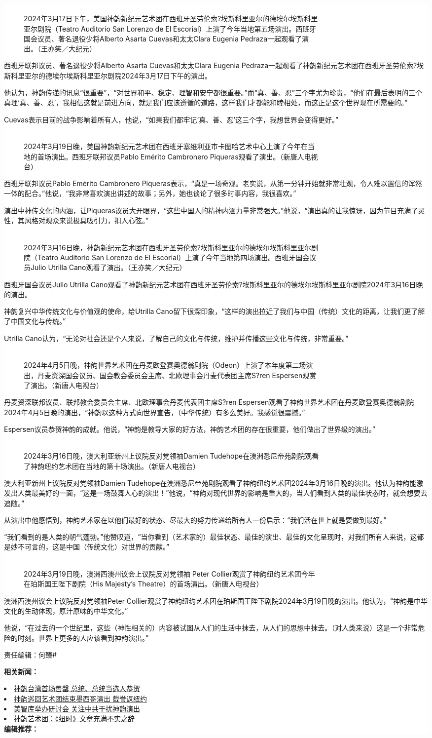 <figure id="attachment_14204751" aria-describedby="caption-attachment-14204751" style="width: 600px" class="wp-caption aligncenter"><a target="_blank" href="https://i.epochtimes.com/assets/uploads/2024/03/id14204751-240317105845100311.jpg"><img decoding="async" class="size-large wp-image-14204751" src="https://i.epochtimes.com/assets/uploads/2024/03/id14204751-240317105845100311-600x400.jpg" alt="" width="600" b="400" /></a><figcaption id="caption-attachment-14204751" class="wp-caption-text">2024年3月17日下午，美国神韵新纪元艺术团在西班牙圣劳伦索?埃斯科里亚尔的德埃尔埃斯科里亚尔剧院（Teatro Auditorio San Lorenzo de El Escorial）上演了今年当地第五场演出。西班牙国会议员、著名退役少将Alberto Asarta Cuevas和太太Clara Eugenia Pedraza一起观看了演出。（王亦笑／大纪元）</figcaption></figure>
<p>西班牙联邦议员、著名退役少将Alberto Asarta Cuevas和太太Clara Eugenia Pedraza一起观看了神韵新纪元艺术团在西班牙圣劳伦索?埃斯科里亚尔的德埃尔埃斯科里亚尔剧院2024年3月17日下午的演出。</p>
<p>他认为，神韵传递的讯息“很重要”，“对世界和平、稳定、理智和安宁都很重要。”而“真、善、忍”三个字尤为珍贵，“他们在最后表明的三个真理‘真、善、忍’，我相信这就是前进方向，就是我们应该遵循的道路，这样我们才都能和睦相处，而这正是这个世界现在所需要的。”</p>
<p>Cuevas表示目前的战争影响着所有人，他说，“如果我们都牢记‘真、善、忍’这三个字，我想世界会变得更好。”</p>
<figure id="attachment_14206401" aria-describedby="caption-attachment-14206401" style="width: 600px" class="wp-caption aligncenter"><a target="_blank" href="https://i.epochtimes.com/assets/uploads/2024/03/id14206401-2403191926012124.jpg"><img decoding="async" class="size-large wp-image-14206401" src="https://i.epochtimes.com/assets/uploads/2024/03/id14206401-2403191926012124-600x400.jpg" alt="" width="600" b="400" /></a><figcaption id="caption-attachment-14206401" class="wp-caption-text">2024年3月19日晚，美国神韵新纪元艺术团在西班牙塞维利亚市卡图哈艺术中心上演了今年在当地的首场演出。西班牙联邦议员Pablo Emérito Cambronero Piqueras观看了演出。（新唐人电视台）</figcaption></figure>
<p>西班牙联邦议员Pablo Emérito Cambronero Piqueras表示，“真是一场奇观。老实说，从第一分钟开始就非常壮观，令人难以置信的浑然一体的配合。”他说，“我非常喜欢演出讲述的故事；另外，她也谈论了很多时事内容，我很喜欢。”</p>
<p>演出中神传文化的内涵，让Piqueras议员大开眼界，“这些中国人的精神内涵力量非常强大。”他说，“演出真的让我惊讶，因为节目充满了灵性，其风格对观众来说极具吸引力，扣人心弦。”</p>
<figure id="attachment_14204182" aria-describedby="caption-attachment-14204182" style="width: 600px" class="wp-caption aligncenter"><a target="_blank" href="https://i.epochtimes.com/assets/uploads/2024/03/id14204182-240316171648100731.jpg"><img decoding="async" class="size-large wp-image-14204182" src="https://i.epochtimes.com/assets/uploads/2024/03/id14204182-240316171648100731-600x400.jpg" alt="" width="600" b="400" /></a><figcaption id="caption-attachment-14204182" class="wp-caption-text">2024年3月16日晚，神韵新纪元艺术团在西班牙圣劳伦索?埃斯科里亚尔的德埃尔埃斯科里亚尔剧院（Teatro Auditorio San Lorenzo de El Escorial）上演了今年当地第四场演出。西班牙国会议员Julio Utrilla Cano观看了演出。（王亦笑／大纪元）</figcaption></figure>
<p>西班牙国会议员Julio Utrilla Cano观看了神韵新纪元艺术团在西班牙圣劳伦索?埃斯科里亚尔的德埃尔埃斯科里亚尔剧院2024年3月16日晚的演出。</p>
<p>神韵复兴中华传统文化与价值观的使命，给Utrilla Cano留下很深印象，“这样的演出拉近了我们与中国（传统）文化的距离，让我们更了解了中国文化与传统。”</p>
<p>Utrilla Cano认为，“无论对社会还是个人来说，了解自己的文化与传统，维护并传播这些文化与传统，非常重要。”</p>
<figure id="attachment_14219333" aria-describedby="caption-attachment-14219333" style="width: 600px" class="wp-caption aligncenter"><a target="_blank" href="https://i.epochtimes.com/assets/uploads/2024/04/id14219333-2404051907062124.jpg"><img decoding="async" class="size-large wp-image-14219333" src="https://i.epochtimes.com/assets/uploads/2024/04/id14219333-2404051907062124-600x400.jpg" alt="" width="600" b="400" /></a><figcaption id="caption-attachment-14219333" class="wp-caption-text">2024年4月5日晚，神韵世界艺术团在丹麦欧登赛奥德翁剧院（Odeon）上演了本年度第二场演出，丹麦资深国会议员、国会教会委员会主席、北欧理事会丹麦代表团主席S?ren Espersen观赏了演出。（新唐人电视台）</figcaption></figure>
<p>丹麦资深联邦议员、联邦教会委员会主席、北欧理事会丹麦代表团主席S?ren Espersen观看了神韵世界艺术团在丹麦欧登赛奥德翁剧院2024年4月5日晚的演出，“神韵以这种方式向世界宣告，（中华传统）有多么美好。我感觉很震撼。”</p>
<p>Espersen议员恭贺神韵的成就。他说，“神韵是教导大家的好方法，神韵艺术团的存在很重要，他们做出了世界级的演出。”</p>
<figure id="attachment_14203896" aria-describedby="caption-attachment-14203896" style="width: 600px" class="wp-caption aligncenter"><a target="_blank" href="https://i.epochtimes.com/assets/uploads/2024/03/id14203896-2403160744532124.jpg"><img decoding="async" class="size-large wp-image-14203896" src="https://i.epochtimes.com/assets/uploads/2024/03/id14203896-2403160744532124-600x400.jpg" alt="" width="600" b="400" /></a><figcaption id="caption-attachment-14203896" class="wp-caption-text">2024年3月16日晚，澳大利亚新州上议院反对党领袖Damien Tudehope在澳洲悉尼帝苑剧院观看了神韵纽约艺术团在当地的第十场演出。（新唐人电视台）</figcaption></figure>
<p>澳大利亚新州上议院反对党领袖Damien Tudehope在澳洲悉尼帝苑剧院观看了神韵纽约艺术团2024年3月16日晚的演出。他认为神韵能激发出人类最美好的一面，“这是一场鼓舞人心的演出！”他说，“神韵对现代世界的影响是重大的，当人们看到人类的最佳状态时，就会想要去追随。”</p>
<p>从演出中他感悟到，神韵艺术家在以他们最好的状态、尽最大的努力传递给所有人一份启示：“我们活在世上就是要做到最好。”</p>
<p>“我们看到的是人类的朝气蓬勃。”他赞叹道，“当你看到（艺术家的）最佳状态、最佳的演出、最佳的文化呈现时，对我们所有人来说，这都是妙不可言的，这是中国（传统文化）对世界的贡献。”</p>
<figure id="attachment_14206250" aria-describedby="caption-attachment-14206250" style="width: 600px" class="wp-caption aligncenter"><a target="_blank" href="https://i.epochtimes.com/assets/uploads/2024/03/id14206250-2403191217091154.jpg"><img decoding="async" class="size-large wp-image-14206250" src="https://i.epochtimes.com/assets/uploads/2024/03/id14206250-2403191217091154-600x400.jpg" alt="" width="600" b="400" /></a><figcaption id="caption-attachment-14206250" class="wp-caption-text">2024年3月19日晚，澳洲西澳州议会上议院反对党领袖 Peter Collier观赏了神韵纽约艺术团今年在珀斯国王陛下剧院（His Majesty&#8217;s Theatre）的首场演出。（新唐人电视台）</figcaption></figure>
<p>澳洲西澳州议会上议院反对党领袖Peter Collier观赏了神韵纽约艺术团在珀斯国王陛下剧院2024年3月19日晚的演出。他认为，“神韵是中华文化的生动体现，原汁原味的中华文化。”</p>
<p>他说，“在过去的一个世纪里，这些（神性相关的）内容被试图从人们的生活中抹去，从人们的思想中抹去。（对人类来说）这是一个非常危险的时刻。世界上更多的人应该看到神韵演出。”</p>
<p>责任编辑：何臻#</p>
	
<strong>相关新闻：</strong>
<li><a href="https://github.com/1992513/djy/blob/master/gb/24/3/26/n14211401.md#1">神韵台湾首场售罄 总统、总统当选人恭贺</a></li>
<li><a href="https://github.com/1992513/djy/blob/master/gb/24/5/11/n14246881.md#1">神韵巡回艺术团结束墨西哥演出 载誉返纽约</a></li>
<li><a href="https://github.com/1992513/djy/blob/master/gb/24/8/16/n14312606.md#1">美智库举办研讨会 关注中共干扰神韵演出</a></li>
<li><a href="https://github.com/1992513/djy/blob/master/gb/24/11/18/n14373626.md#1">神韵艺术团：《纽时》文章充满不实之辞</a></li>
<strong>编辑推荐：</strong>